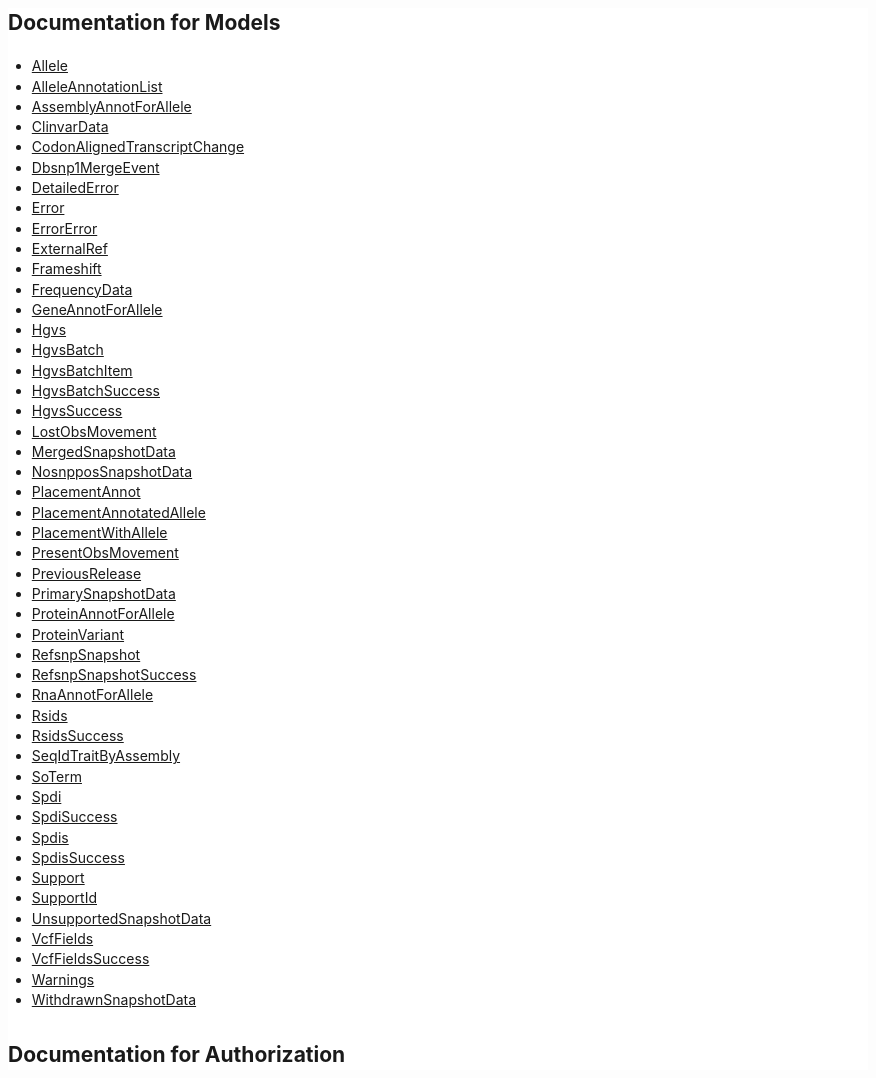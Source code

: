 ## Documentation for Models

 - [Allele](docs/Allele.md)
 - [AlleleAnnotationList](docs/AlleleAnnotationList.md)
 - [AssemblyAnnotForAllele](docs/AssemblyAnnotForAllele.md)
 - [ClinvarData](docs/ClinvarData.md)
 - [CodonAlignedTranscriptChange](docs/CodonAlignedTranscriptChange.md)
 - [Dbsnp1MergeEvent](docs/Dbsnp1MergeEvent.md)
 - [DetailedError](docs/DetailedError.md)
 - [Error](docs/Error.md)
 - [ErrorError](docs/ErrorError.md)
 - [ExternalRef](docs/ExternalRef.md)
 - [Frameshift](docs/Frameshift.md)
 - [FrequencyData](docs/FrequencyData.md)
 - [GeneAnnotForAllele](docs/GeneAnnotForAllele.md)
 - [Hgvs](docs/Hgvs.md)
 - [HgvsBatch](docs/HgvsBatch.md)
 - [HgvsBatchItem](docs/HgvsBatchItem.md)
 - [HgvsBatchSuccess](docs/HgvsBatchSuccess.md)
 - [HgvsSuccess](docs/HgvsSuccess.md)
 - [LostObsMovement](docs/LostObsMovement.md)
 - [MergedSnapshotData](docs/MergedSnapshotData.md)
 - [NosnpposSnapshotData](docs/NosnpposSnapshotData.md)
 - [PlacementAnnot](docs/PlacementAnnot.md)
 - [PlacementAnnotatedAllele](docs/PlacementAnnotatedAllele.md)
 - [PlacementWithAllele](docs/PlacementWithAllele.md)
 - [PresentObsMovement](docs/PresentObsMovement.md)
 - [PreviousRelease](docs/PreviousRelease.md)
 - [PrimarySnapshotData](docs/PrimarySnapshotData.md)
 - [ProteinAnnotForAllele](docs/ProteinAnnotForAllele.md)
 - [ProteinVariant](docs/ProteinVariant.md)
 - [RefsnpSnapshot](docs/RefsnpSnapshot.md)
 - [RefsnpSnapshotSuccess](docs/RefsnpSnapshotSuccess.md)
 - [RnaAnnotForAllele](docs/RnaAnnotForAllele.md)
 - [Rsids](docs/Rsids.md)
 - [RsidsSuccess](docs/RsidsSuccess.md)
 - [SeqIdTraitByAssembly](docs/SeqIdTraitByAssembly.md)
 - [SoTerm](docs/SoTerm.md)
 - [Spdi](docs/Spdi.md)
 - [SpdiSuccess](docs/SpdiSuccess.md)
 - [Spdis](docs/Spdis.md)
 - [SpdisSuccess](docs/SpdisSuccess.md)
 - [Support](docs/Support.md)
 - [SupportId](docs/SupportId.md)
 - [UnsupportedSnapshotData](docs/UnsupportedSnapshotData.md)
 - [VcfFields](docs/VcfFields.md)
 - [VcfFieldsSuccess](docs/VcfFieldsSuccess.md)
 - [Warnings](docs/Warnings.md)
 - [WithdrawnSnapshotData](docs/WithdrawnSnapshotData.md)

## Documentation for Authorization
